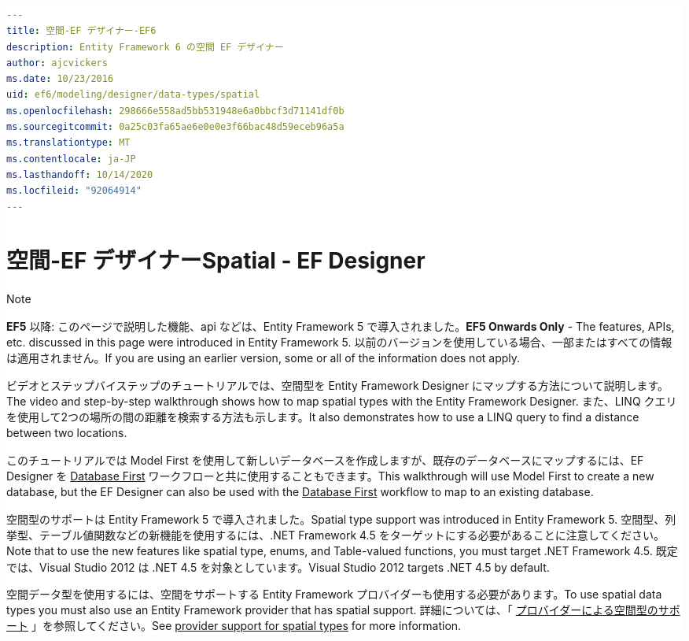 ```yaml
---
title: 空間-EF デザイナー-EF6
description: Entity Framework 6 の空間 EF デザイナー
author: ajcvickers
ms.date: 10/23/2016
uid: ef6/modeling/designer/data-types/spatial
ms.openlocfilehash: 298666e558ad5bb531948e6a0bbcf3d71141df0b
ms.sourcegitcommit: 0a25c03fa65ae6e0e0e3f66bac48d59eceb96a5a
ms.translationtype: MT
ms.contentlocale: ja-JP
ms.lasthandoff: 10/14/2020
ms.locfileid: "92064914"
---
```

# <a name="spatial---ef-designer"></a><span data-ttu-id="6eb5f-103">空間-EF デザイナー</span><span class="sxs-lookup"><span data-stu-id="6eb5f-103">Spatial - EF Designer</span></span>
> [!NOTE]
> <span data-ttu-id="6eb5f-104">**EF5** 以降: このページで説明した機能、api などは、Entity Framework 5 で導入されました。</span><span class="sxs-lookup"><span data-stu-id="6eb5f-104">**EF5 Onwards Only** - The features, APIs, etc. discussed in this page were introduced in Entity Framework 5.</span></span> <span data-ttu-id="6eb5f-105">以前のバージョンを使用している場合、一部またはすべての情報は適用されません。</span><span class="sxs-lookup"><span data-stu-id="6eb5f-105">If you are using an earlier version, some or all of the information does not apply.</span></span>

<span data-ttu-id="6eb5f-106">ビデオとステップバイステップのチュートリアルでは、空間型を Entity Framework Designer にマップする方法について説明します。</span><span class="sxs-lookup"><span data-stu-id="6eb5f-106">The video and step-by-step walkthrough shows how to map spatial types with the Entity Framework Designer.</span></span> <span data-ttu-id="6eb5f-107">また、LINQ クエリを使用して2つの場所の間の距離を検索する方法も示します。</span><span class="sxs-lookup"><span data-stu-id="6eb5f-107">It also demonstrates how to use a LINQ query to find a distance between two locations.</span></span>

<span data-ttu-id="6eb5f-108">このチュートリアルでは Model First を使用して新しいデータベースを作成しますが、既存のデータベースにマップするには、EF Designer を [Database First](xref:ef6/modeling/designer/workflows/database-first) ワークフローと共に使用することもできます。</span><span class="sxs-lookup"><span data-stu-id="6eb5f-108">This walkthrough will use Model First to create a new database, but the EF Designer can also be used with the [Database First](xref:ef6/modeling/designer/workflows/database-first) workflow to map to an existing database.</span></span>

<span data-ttu-id="6eb5f-109">空間型のサポートは Entity Framework 5 で導入されました。</span><span class="sxs-lookup"><span data-stu-id="6eb5f-109">Spatial type support was introduced in Entity Framework 5.</span></span> <span data-ttu-id="6eb5f-110">空間型、列挙型、テーブル値関数などの新機能を使用するには、.NET Framework 4.5 をターゲットにする必要があることに注意してください。</span><span class="sxs-lookup"><span data-stu-id="6eb5f-110">Note that to use the new features like spatial type, enums, and Table-valued functions, you must target .NET Framework 4.5.</span></span> <span data-ttu-id="6eb5f-111">既定では、Visual Studio 2012 は .NET 4.5 を対象としています。</span><span class="sxs-lookup"><span data-stu-id="6eb5f-111">Visual Studio 2012 targets .NET 4.5 by default.</span></span>

<span data-ttu-id="6eb5f-112">空間データ型を使用するには、空間をサポートする Entity Framework プロバイダーも使用する必要があります。</span><span class="sxs-lookup"><span data-stu-id="6eb5f-112">To use spatial data types you must also use an Entity Framework provider that has spatial support.</span></span> <span data-ttu-id="6eb5f-113">詳細については、「 [プロバイダーによる空間型のサポート](xref:ef6/fundamentals/providers/spatial-support) 」を参照してください。</span><span class="sxs-lookup"><span data-stu-id="6eb5f-113">See [provider support for spatial types](xref:ef6/fundamentals/providers/spatial-support) for more information.</span></span>
